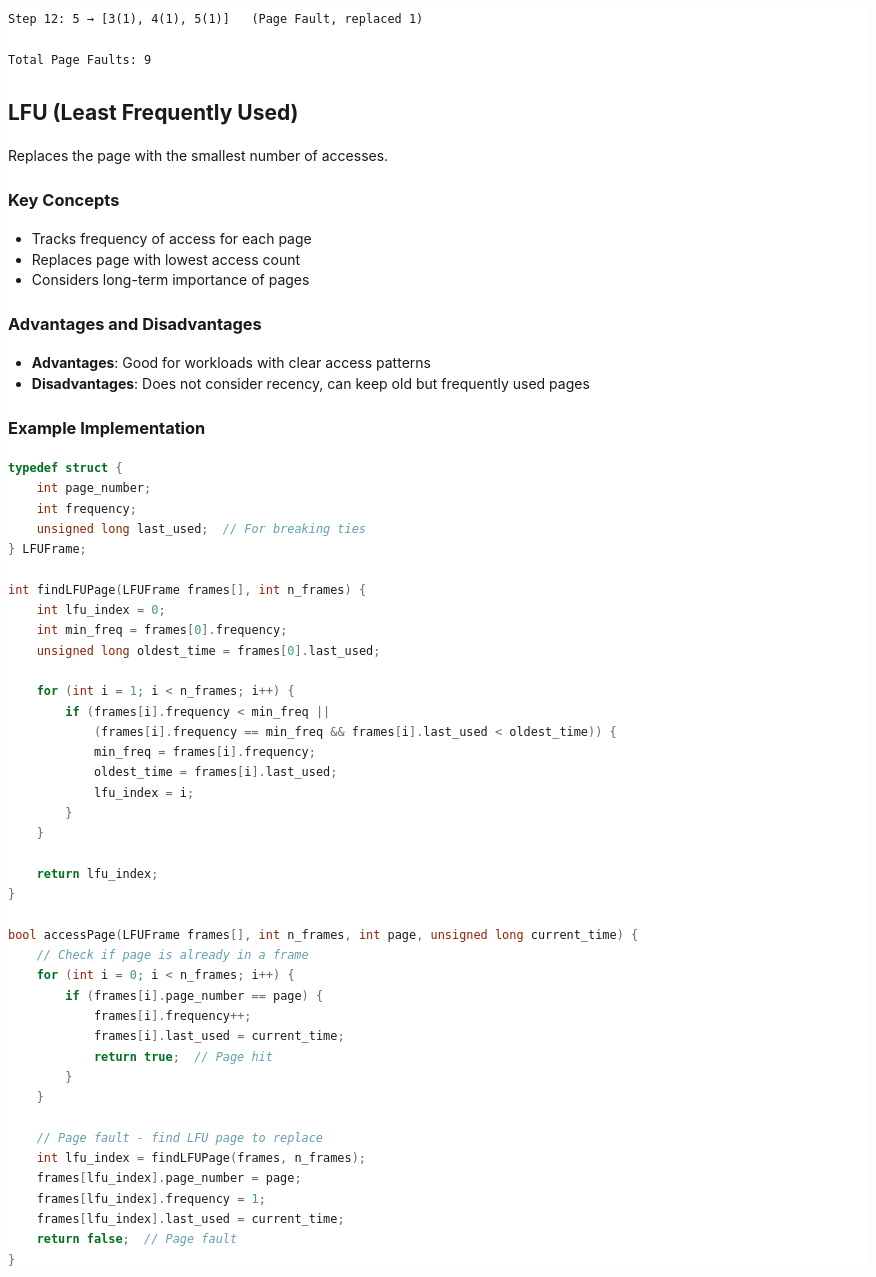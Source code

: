 ```
Step 12: 5 → [3(1), 4(1), 5(1)]   (Page Fault, replaced 1)

Total Page Faults: 9
```

## LFU (Least Frequently Used)

Replaces the page with the smallest number of accesses.

### Key Concepts
- Tracks frequency of access for each page
- Replaces page with lowest access count
- Considers long-term importance of pages

### Advantages and Disadvantages
- **Advantages**: Good for workloads with clear access patterns
- **Disadvantages**: Does not consider recency, can keep old but frequently used pages

### Example Implementation
```c
typedef struct {
    int page_number;
    int frequency;
    unsigned long last_used;  // For breaking ties
} LFUFrame;

int findLFUPage(LFUFrame frames[], int n_frames) {
    int lfu_index = 0;
    int min_freq = frames[0].frequency;
    unsigned long oldest_time = frames[0].last_used;
    
    for (int i = 1; i < n_frames; i++) {
        if (frames[i].frequency < min_freq || 
            (frames[i].frequency == min_freq && frames[i].last_used < oldest_time)) {
            min_freq = frames[i].frequency;
            oldest_time = frames[i].last_used;
            lfu_index = i;
        }
    }
    
    return lfu_index;
}

bool accessPage(LFUFrame frames[], int n_frames, int page, unsigned long current_time) {
    // Check if page is already in a frame
    for (int i = 0; i < n_frames; i++) {
        if (frames[i].page_number == page) {
            frames[i].frequency++;
            frames[i].last_used = current_time;
            return true;  // Page hit
        }
    }
    
    // Page fault - find LFU page to replace
    int lfu_index = findLFUPage(frames, n_frames);
    frames[lfu_index].page_number = page;
    frames[lfu_index].frequency = 1;
    frames[lfu_index].last_used = current_time;
    return false;  // Page fault
}
```
